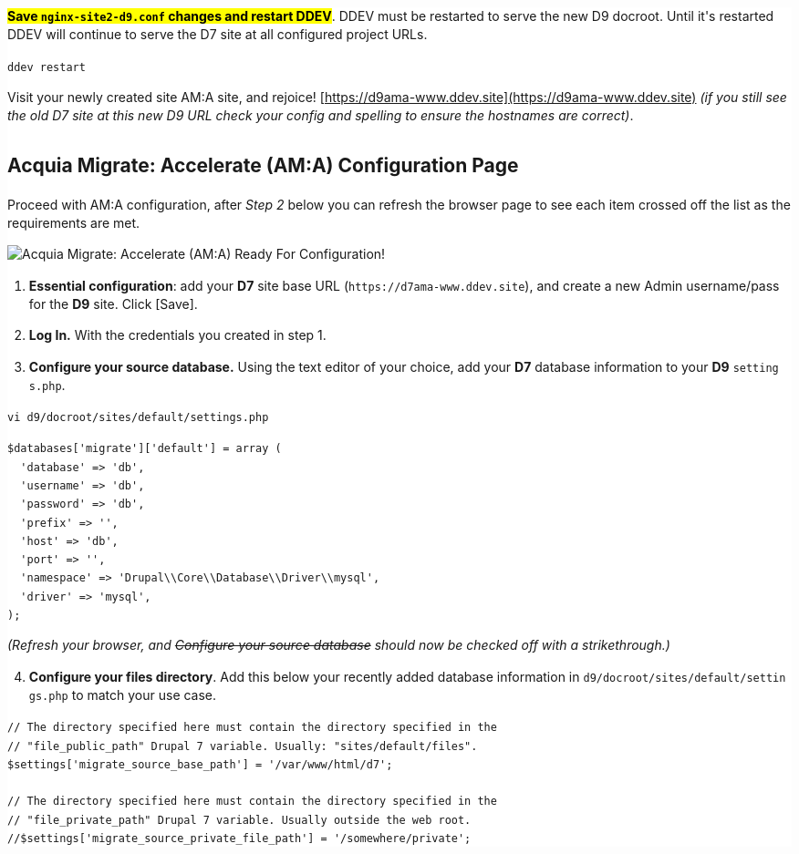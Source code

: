 <mark>**Save `nginx-site2-d9.conf` changes and restart DDEV**</mark>. DDEV must be restarted to serve the new D9 docroot. Until it's restarted DDEV will continue to serve the D7 site at all configured project URLs.

```
ddev restart
```

Visit your newly created site AM:A site, and rejoice!
[https://d9ama-www.ddev.site](https://d9ama-www.ddev.site) _(if you still see the old D7 site at this new D9 URL check your config and spelling to ensure the hostnames are correct)_.

## Acquia Migrate: Accelerate (AM:A) Configuration Page

Proceed with AM:A configuration, after _Step 2_ below you can refresh the browser page to see each item crossed off the list as the requirements are met.

![Acquia Migrate: Accelerate (AM:A) Ready For Configuration! ](/img/blog/2023/11/ddev-ama-blog-4-ama-is-ready.png)

1. **Essential configuration**: add your **D7** site base URL (`https://d7ama-www.ddev.site`), and create a new Admin username/pass for the **D9** site. Click [Save].

2. **Log In.** With the credentials you created in step 1.

3. **Configure your source database.** Using the text editor of your choice, add your **D7** database information to your **D9** `settings.php`.

```
vi d9/docroot/sites/default/settings.php
```

```
$databases['migrate']['default'] = array (
  'database' => 'db',
  'username' => 'db',
  'password' => 'db',
  'prefix' => '',
  'host' => 'db',
  'port' => '',
  'namespace' => 'Drupal\\Core\\Database\\Driver\\mysql',
  'driver' => 'mysql',
);
```

_(Refresh your browser, and ~~Configure your source database~~ should now be checked off with a strikethrough.)_

4. **Configure your files directory**. Add this below your recently added database information in `d9/docroot/sites/default/settings.php` to match your use case.

```
// The directory specified here must contain the directory specified in the
// "file_public_path" Drupal 7 variable. Usually: "sites/default/files".
$settings['migrate_source_base_path'] = '/var/www/html/d7';

// The directory specified here must contain the directory specified in the
// "file_private_path" Drupal 7 variable. Usually outside the web root.
//$settings['migrate_source_private_file_path'] = '/somewhere/private';
```
